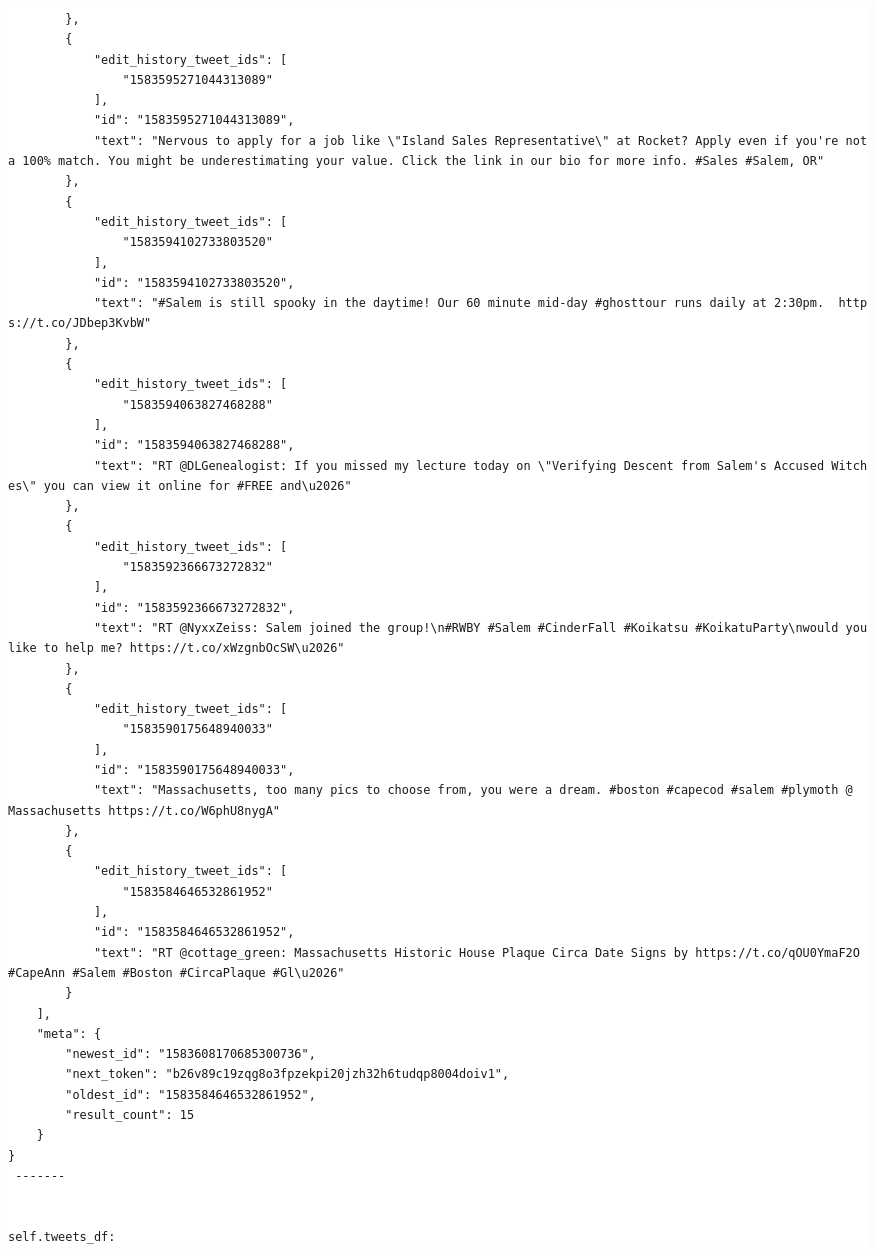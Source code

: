 ```
        },
        {
            "edit_history_tweet_ids": [
                "1583595271044313089"
            ],
            "id": "1583595271044313089",
            "text": "Nervous to apply for a job like \"Island Sales Representative\" at Rocket? Apply even if you're not a 100% match. You might be underestimating your value. Click the link in our bio for more info. #Sales #Salem, OR"
        },
        {
            "edit_history_tweet_ids": [
                "1583594102733803520"
            ],
            "id": "1583594102733803520",
            "text": "#Salem is still spooky in the daytime! Our 60 minute mid-day #ghosttour runs daily at 2:30pm.  https://t.co/JDbep3KvbW"
        },
        {
            "edit_history_tweet_ids": [
                "1583594063827468288"
            ],
            "id": "1583594063827468288",
            "text": "RT @DLGenealogist: If you missed my lecture today on \"Verifying Descent from Salem's Accused Witches\" you can view it online for #FREE and\u2026"
        },
        {
            "edit_history_tweet_ids": [
                "1583592366673272832"
            ],
            "id": "1583592366673272832",
            "text": "RT @NyxxZeiss: Salem joined the group!\n#RWBY #Salem #CinderFall #Koikatsu #KoikatuParty\nwould you like to help me? https://t.co/xWzgnbOcSW\u2026"
        },
        {
            "edit_history_tweet_ids": [
                "1583590175648940033"
            ],
            "id": "1583590175648940033",
            "text": "Massachusetts, too many pics to choose from, you were a dream. #boston #capecod #salem #plymoth @
Massachusetts https://t.co/W6phU8nygA"
        },
        {
            "edit_history_tweet_ids": [
                "1583584646532861952"
            ],
            "id": "1583584646532861952",
            "text": "RT @cottage_green: Massachusetts Historic House Plaque Circa Date Signs by https://t.co/qOU0YmaF2O #CapeAnn #Salem #Boston #CircaPlaque #Gl\u2026"
        }
    ],
    "meta": {
        "newest_id": "1583608170685300736",
        "next_token": "b26v89c19zqg8o3fpzekpi20jzh32h6tudqp8004doiv1",
        "oldest_id": "1583584646532861952",
        "result_count": 15
    }
}
 -------


self.tweets_df:
```